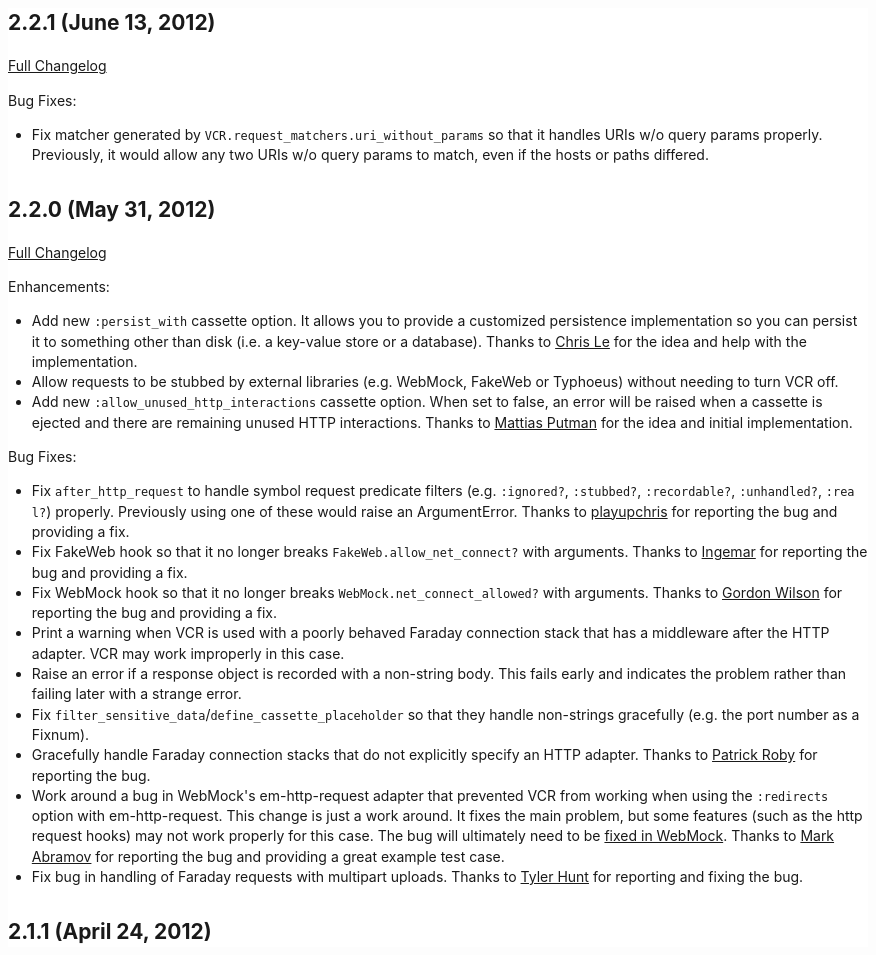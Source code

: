 ## 2.2.1 (June 13, 2012)

[Full Changelog](http://github.com/vcr/vcr/compare/v2.2.0...v2.2.1)

Bug Fixes:

  * Fix matcher generated by `VCR.request_matchers.uri_without_params` so that it handles URIs w/o query params properly. Previously, it would allow any two URIs w/o query params to match, even if the hosts or paths differed.

## 2.2.0 (May 31, 2012)

[Full Changelog](http://github.com/vcr/vcr/compare/v2.1.1...v2.2.0)

Enhancements:

  * Add new `:persist_with` cassette option. It allows you to provide a customized persistence implementation so you can persist it to something other than disk (i.e. a key-value store or a database). Thanks to [Chris Le](https://github.com/chrisle) for the idea and help with the implementation.
  * Allow requests to be stubbed by external libraries (e.g. WebMock, FakeWeb or Typhoeus) without needing to turn VCR off.
  * Add new `:allow_unused_http_interactions` cassette option. When set to false, an error will be raised when a cassette is ejected and there are remaining unused HTTP interactions. Thanks to [Mattias Putman](https://github.com/challengee) for the idea and initial implementation.

Bug Fixes:

  * Fix `after_http_request` to handle symbol request predicate filters (e.g. `:ignored?`, `:stubbed?`, `:recordable?`, `:unhandled?`, `:real?`) properly. Previously using one of these would raise an ArgumentError. Thanks to [playupchris](https://github.com/playupchris) for reporting the bug and providing a fix.
  * Fix FakeWeb hook so that it no longer breaks `FakeWeb.allow_net_connect?` with arguments. Thanks to [Ingemar](https://github.com/ingemar) for reporting the bug and providing a fix.
  * Fix WebMock hook so that it no longer breaks `WebMock.net_connect_allowed?` with arguments. Thanks to [Gordon Wilson](https://github.com/gordoncww) for reporting the bug and providing a fix.
  * Print a warning when VCR is used with a poorly behaved Faraday connection stack that has a middleware after the HTTP adapter. VCR may work improperly in this case.
  * Raise an error if a response object is recorded with a non-string body. This fails early and indicates the problem rather than failing later with a strange error.
  * Fix `filter_sensitive_data`/`define_cassette_placeholder` so that they handle non-strings gracefully (e.g. the port number as a Fixnum).
  * Gracefully handle Faraday connection stacks that do not explicitly specify an HTTP adapter. Thanks to [Patrick Roby](https://github.com/proby) for reporting the bug.
  * Work around a bug in WebMock's em-http-request adapter that prevented VCR from working when using the `:redirects` option with em-http-request. This change is just a work around. It fixes the main problem, but some features (such as the http request hooks) may not work properly for this case. The bug will ultimately need to be [fixed in WebMock](https://github.com/bblimke/webmock/pull/185). Thanks to [Mark Abramov](https://github.com/markiz) for reporting the bug and providing a great example test case.
  * Fix bug in handling of Faraday requests with multipart uploads. Thanks to [Tyler Hunt](https://github.com/tylerhunt) for reporting and fixing the bug.

## 2.1.1 (April 24, 2012)
